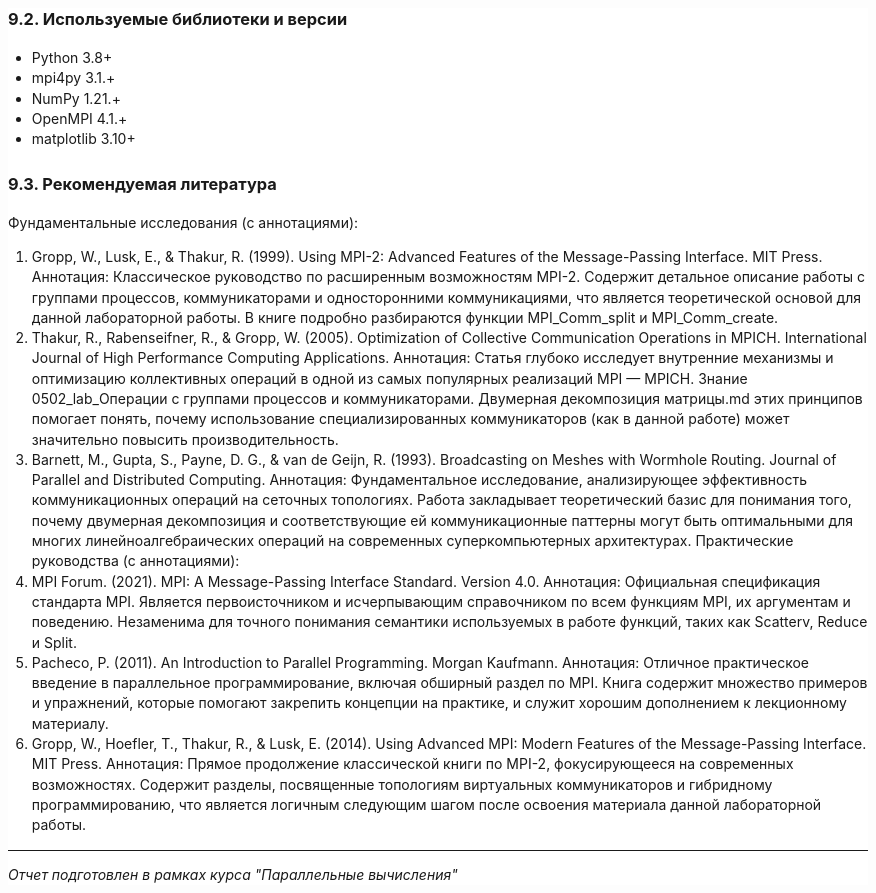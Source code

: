 
### 9.2. Используемые библиотеки и версии
- Python 3.8+
- mpi4py 3.1.+
- NumPy 1.21.+
- OpenMPI 4.1.+
- matplotlib 3.10+

### 9.3. Рекомендуемая литература
Фундаментальные исследования (с аннотациями):
1. Gropp, W., Lusk, E., & Thakur, R. (1999). Using MPI-2: Advanced Features of the Message-Passing
Interface. MIT Press.
Аннотация: Классическое руководство по расширенным возможностям MPI-2. Содержит
детальное описание работы с группами процессов, коммуникаторами и односторонними
коммуникациями, что является теоретической основой для данной лабораторной работы. В
книге подробно разбираются функции MPI_Comm_split и MPI_Comm_create.
2. Thakur, R., Rabenseifner, R., & Gropp, W. (2005). Optimization of Collective Communication
Operations in MPICH. International Journal of High Performance Computing Applications.
Аннотация: Статья глубоко исследует внутренние механизмы и оптимизацию
коллективных операций в одной из самых популярных реализаций MPI — MPICH. Знание
0502_lab_Операции с группами процессов и коммуникаторами. Двумерная декомпозиция матрицы.md
этих принципов помогает понять, почему использование специализированных
коммуникаторов (как в данной работе) может значительно повысить производительность.
3. Barnett, M., Gupta, S., Payne, D. G., & van de Geijn, R. (1993). Broadcasting on Meshes with
Wormhole Routing. Journal of Parallel and Distributed Computing.
Аннотация: Фундаментальное исследование, анализирующее эффективность
коммуникационных операций на сеточных топологиях. Работа закладывает теоретический
базис для понимания того, почему двумерная декомпозиция и соответствующие ей
коммуникационные паттерны могут быть оптимальными для многих линейноалгебраических операций на современных суперкомпьютерных архитектурах.
Практические руководства (с аннотациями):
1. MPI Forum. (2021). MPI: A Message-Passing Interface Standard. Version 4.0.
Аннотация: Официальная спецификация стандарта MPI. Является первоисточником и
исчерпывающим справочником по всем функциям MPI, их аргументам и поведению.
Незаменима для точного понимания семантики используемых в работе функций, таких как
Scatterv, Reduce и Split.
2. Pacheco, P. (2011). An Introduction to Parallel Programming. Morgan Kaufmann.
Аннотация: Отличное практическое введение в параллельное программирование,
включая обширный раздел по MPI. Книга содержит множество примеров и упражнений,
которые помогают закрепить концепции на практике, и служит хорошим дополнением к
лекционному материалу.
3. Gropp, W., Hoefler, T., Thakur, R., & Lusk, E. (2014). Using Advanced MPI: Modern Features of the
Message-Passing Interface. MIT Press.
Аннотация: Прямое продолжение классической книги по MPI-2, фокусирующееся на
современных возможностях. Содержит разделы, посвященные топологиям виртуальных
коммуникаторов и гибридному программированию, что является логичным следующим
шагом после освоения материала данной лабораторной работы.

---

*Отчет подготовлен в рамках курса "Параллельные вычисления"*
